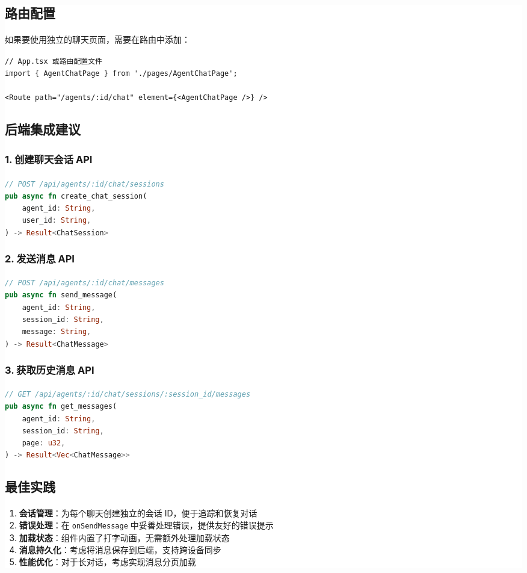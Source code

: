 ## 路由配置

如果要使用独立的聊天页面，需要在路由中添加：

```tsx
// App.tsx 或路由配置文件
import { AgentChatPage } from './pages/AgentChatPage';

<Route path="/agents/:id/chat" element={<AgentChatPage />} />
```

## 后端集成建议

### 1. 创建聊天会话 API

```rust
// POST /api/agents/:id/chat/sessions
pub async fn create_chat_session(
    agent_id: String,
    user_id: String,
) -> Result<ChatSession>
```

### 2. 发送消息 API

```rust
// POST /api/agents/:id/chat/messages
pub async fn send_message(
    agent_id: String,
    session_id: String,
    message: String,
) -> Result<ChatMessage>
```

### 3. 获取历史消息 API

```rust
// GET /api/agents/:id/chat/sessions/:session_id/messages
pub async fn get_messages(
    agent_id: String,
    session_id: String,
    page: u32,
) -> Result<Vec<ChatMessage>>
```

## 最佳实践

1. **会话管理**：为每个聊天创建独立的会话 ID，便于追踪和恢复对话
2. **错误处理**：在 `onSendMessage` 中妥善处理错误，提供友好的错误提示
3. **加载状态**：组件内置了打字动画，无需额外处理加载状态
4. **消息持久化**：考虑将消息保存到后端，支持跨设备同步
5. **性能优化**：对于长对话，考虑实现消息分页加载
